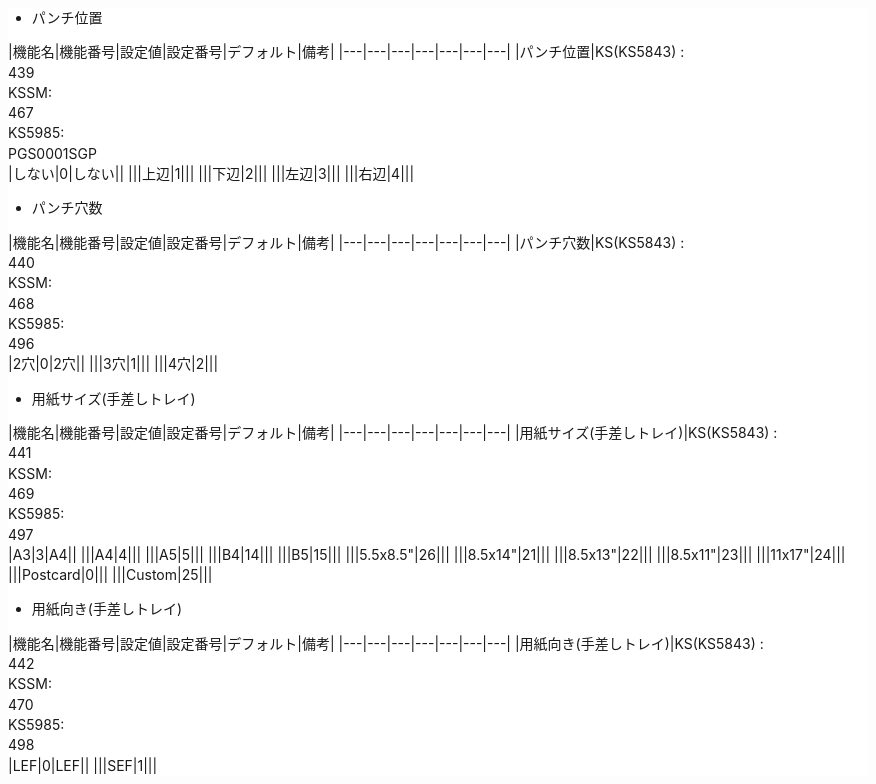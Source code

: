 
-   パンチ位置

|機能名|機能番号|設定値|設定番号|デフォルト|備考|
|---|---|---|---|---|---|---|
|パンチ位置|KS(KS5843) :<br/>439<br/>KSSM:<br/>467<br/>KS5985:<br/>PGS0001SGP<br/>|しない|0|しない||
|||上辺|1|||
|||下辺|2|||
|||左辺|3|||
|||右辺|4|||


-   パンチ穴数

|機能名|機能番号|設定値|設定番号|デフォルト|備考|
|---|---|---|---|---|---|---|
|パンチ穴数|KS(KS5843) :<br/>440<br/>KSSM:<br/>468<br/>KS5985:<br/>496<br/>|2穴|0|2穴||
|||3穴|1|||
|||4穴|2|||


-   用紙サイズ(手差しトレイ)

|機能名|機能番号|設定値|設定番号|デフォルト|備考|
|---|---|---|---|---|---|---|
|用紙サイズ(手差しトレイ)|KS(KS5843) :<br/>441<br/>KSSM:<br/>469<br/>KS5985:<br/>497<br/>|A3|3|A4||
|||A4|4|||
|||A5|5|||
|||B4|14|||
|||B5|15|||
|||5.5x8.5&quot;|26|||
|||8.5x14&quot;|21|||
|||8.5x13&quot;|22|||
|||8.5x11&quot;|23|||
|||11x17&quot;|24|||
|||Postcard|0|||
|||Custom|25|||


-   用紙向き(手差しトレイ)

|機能名|機能番号|設定値|設定番号|デフォルト|備考|
|---|---|---|---|---|---|---|
|用紙向き(手差しトレイ)|KS(KS5843) :<br/>442<br/>KSSM:<br/>470<br/>KS5985:<br/>498<br/>|LEF|0|LEF||
|||SEF|1|||
